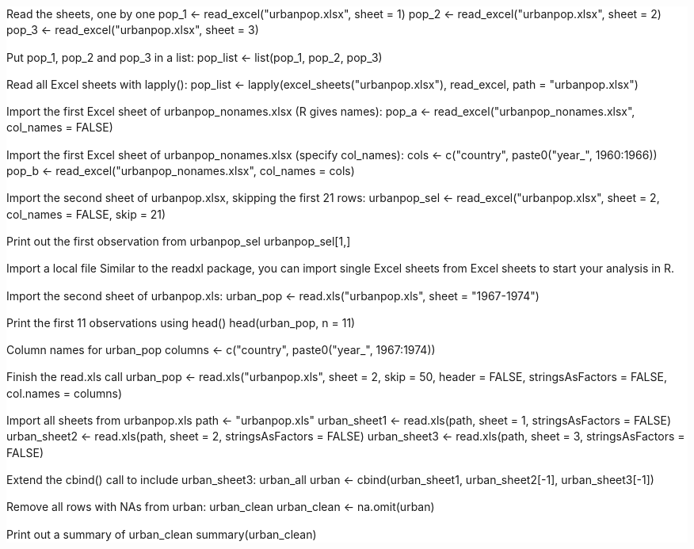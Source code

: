 Read the sheets, one by one
pop_1 <- read_excel("urbanpop.xlsx", sheet = 1)
pop_2 <- read_excel("urbanpop.xlsx", sheet = 2)
pop_3 <- read_excel("urbanpop.xlsx", sheet = 3)

Put pop_1, pop_2 and pop_3 in a list: 
pop_list <- list(pop_1, pop_2, pop_3)


Read all Excel sheets with lapply(): 
pop_list <- lapply(excel_sheets("urbanpop.xlsx"), read_excel, path = "urbanpop.xlsx")

Import the first Excel sheet of urbanpop_nonames.xlsx (R gives names): 
pop_a <- read_excel("urbanpop_nonames.xlsx", col_names = FALSE)

Import the first Excel sheet of urbanpop_nonames.xlsx (specify col_names): 
cols <- c("country", paste0("year_", 1960:1966))
pop_b <- read_excel("urbanpop_nonames.xlsx", col_names = cols)

Import the second sheet of urbanpop.xlsx, skipping the first 21 rows: 
urbanpop_sel <- read_excel("urbanpop.xlsx", sheet = 2, col_names = FALSE, skip = 21)

Print out the first observation from urbanpop_sel
urbanpop_sel[1,]


Import a local file
Similar to the readxl package, you can import single Excel sheets from Excel sheets to start your analysis in R.

Import the second sheet of urbanpop.xls: 
urban_pop <- read.xls("urbanpop.xls", sheet = "1967-1974")

Print the first 11 observations using head()
head(urban_pop, n = 11)

Column names for urban_pop
columns <- c("country", paste0("year_", 1967:1974))

Finish the read.xls call
urban_pop <- read.xls("urbanpop.xls", sheet = 2,
                      skip = 50, header = FALSE, stringsAsFactors = FALSE,
                      col.names = columns)

Import all sheets from urbanpop.xls
path <- "urbanpop.xls"
urban_sheet1 <- read.xls(path, sheet = 1, stringsAsFactors = FALSE)
urban_sheet2 <- read.xls(path, sheet = 2, stringsAsFactors = FALSE)
urban_sheet3 <- read.xls(path, sheet = 3, stringsAsFactors = FALSE)

Extend the cbind() call to include urban_sheet3: urban_all
urban <- cbind(urban_sheet1, urban_sheet2[-1], urban_sheet3[-1])

Remove all rows with NAs from urban: urban_clean
urban_clean <- na.omit(urban)

Print out a summary of urban_clean
summary(urban_clean)
